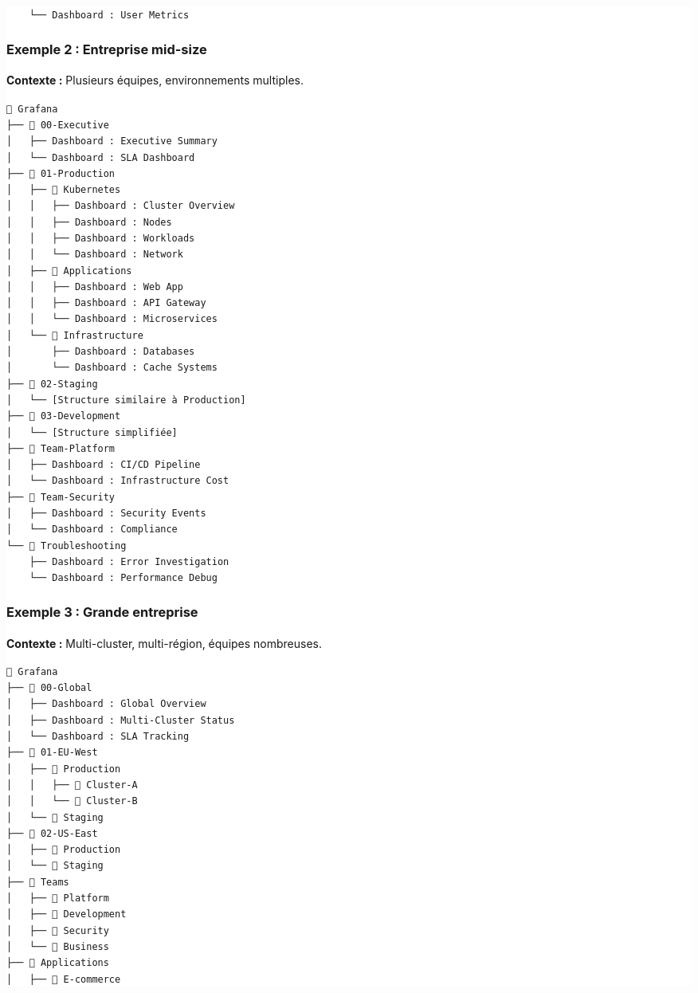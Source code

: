 ```
    └── Dashboard : User Metrics
```

### Exemple 2 : Entreprise mid-size

**Contexte :** Plusieurs équipes, environnements multiples.

```
📁 Grafana
├── 📁 00-Executive
│   ├── Dashboard : Executive Summary
│   └── Dashboard : SLA Dashboard
├── 📁 01-Production
│   ├── 📁 Kubernetes
│   │   ├── Dashboard : Cluster Overview
│   │   ├── Dashboard : Nodes
│   │   ├── Dashboard : Workloads
│   │   └── Dashboard : Network
│   ├── 📁 Applications
│   │   ├── Dashboard : Web App
│   │   ├── Dashboard : API Gateway
│   │   └── Dashboard : Microservices
│   └── 📁 Infrastructure
│       ├── Dashboard : Databases
│       └── Dashboard : Cache Systems
├── 📁 02-Staging
│   └── [Structure similaire à Production]
├── 📁 03-Development
│   └── [Structure simplifiée]
├── 📁 Team-Platform
│   ├── Dashboard : CI/CD Pipeline
│   └── Dashboard : Infrastructure Cost
├── 📁 Team-Security
│   ├── Dashboard : Security Events
│   └── Dashboard : Compliance
└── 📁 Troubleshooting
    ├── Dashboard : Error Investigation
    └── Dashboard : Performance Debug
```

### Exemple 3 : Grande entreprise

**Contexte :** Multi-cluster, multi-région, équipes nombreuses.

```
📁 Grafana
├── 📁 00-Global
│   ├── Dashboard : Global Overview
│   ├── Dashboard : Multi-Cluster Status
│   └── Dashboard : SLA Tracking
├── 📁 01-EU-West
│   ├── 📁 Production
│   │   ├── 📁 Cluster-A
│   │   └── 📁 Cluster-B
│   └── 📁 Staging
├── 📁 02-US-East
│   ├── 📁 Production
│   └── 📁 Staging
├── 📁 Teams
│   ├── 📁 Platform
│   ├── 📁 Development
│   ├── 📁 Security
│   └── 📁 Business
├── 📁 Applications
│   ├── 📁 E-commerce
```